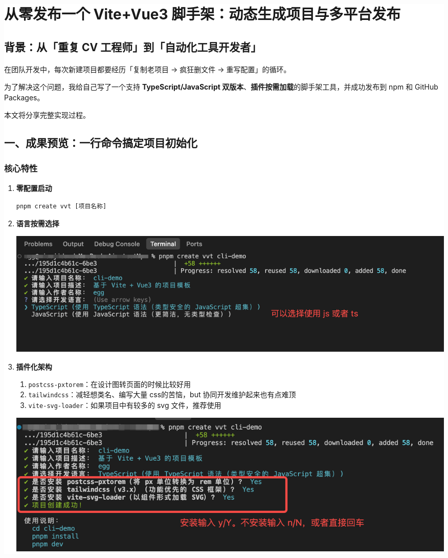 # 从零发布一个 Vite+Vue3 脚手架：动态生成项目与多平台发布

## 背景：从「重复 CV 工程师」到「自动化工具开发者」

在团队开发中，每次新建项目都要经历「复制老项目 → 疯狂删文件 → 重写配置」的循环。

为了解决这个问题，我给自己写了一个支持 **TypeScript/JavaScript 双版本**、**插件按需加载**的脚手架工具，并成功发布到 npm 和 GitHub Packages。

本文将分享完整实现过程。

## 一、成果预览：一行命令搞定项目初始化

### 核心特性

1. **零配置启动**

   ```shell
   pnpm create vvt [项目名称]
   ```

2. **语言按需选择**

   ![cli 演示 1](../images/cli/cli演示1.png)

3. **插件化架构**

   1. `postcss-pxtorem`：在设计图转页面的时候比较好用
   2. `tailwindcss`：减轻想类名、编写大量 css的苦恼，but 协同开发维护起来也有点难顶
   3. `vite-svg-loader`：如果项目中有较多的 svg 文件，推荐使用

   ![cli 演示 2](../images/cli/cli演示2.png)
